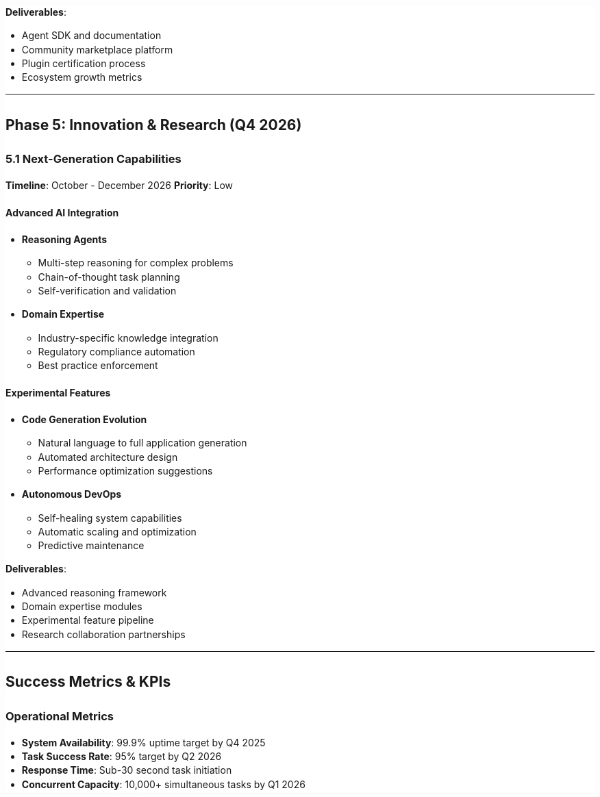 **Deliverables**:
- Agent SDK and documentation
- Community marketplace platform
- Plugin certification process
- Ecosystem growth metrics

---

## Phase 5: Innovation & Research (Q4 2026)

### 5.1 Next-Generation Capabilities
**Timeline**: October - December 2026
**Priority**: Low

#### Advanced AI Integration
- **Reasoning Agents**
  - Multi-step reasoning for complex problems
  - Chain-of-thought task planning
  - Self-verification and validation

- **Domain Expertise**
  - Industry-specific knowledge integration
  - Regulatory compliance automation
  - Best practice enforcement

#### Experimental Features
- **Code Generation Evolution**
  - Natural language to full application generation
  - Automated architecture design
  - Performance optimization suggestions

- **Autonomous DevOps**
  - Self-healing system capabilities
  - Automatic scaling and optimization
  - Predictive maintenance

**Deliverables**:
- Advanced reasoning framework
- Domain expertise modules  
- Experimental feature pipeline
- Research collaboration partnerships

---

## Success Metrics & KPIs

### Operational Metrics
- **System Availability**: 99.9% uptime target by Q4 2025
- **Task Success Rate**: 95% target by Q2 2026
- **Response Time**: Sub-30 second task initiation
- **Concurrent Capacity**: 10,000+ simultaneous tasks by Q1 2026
